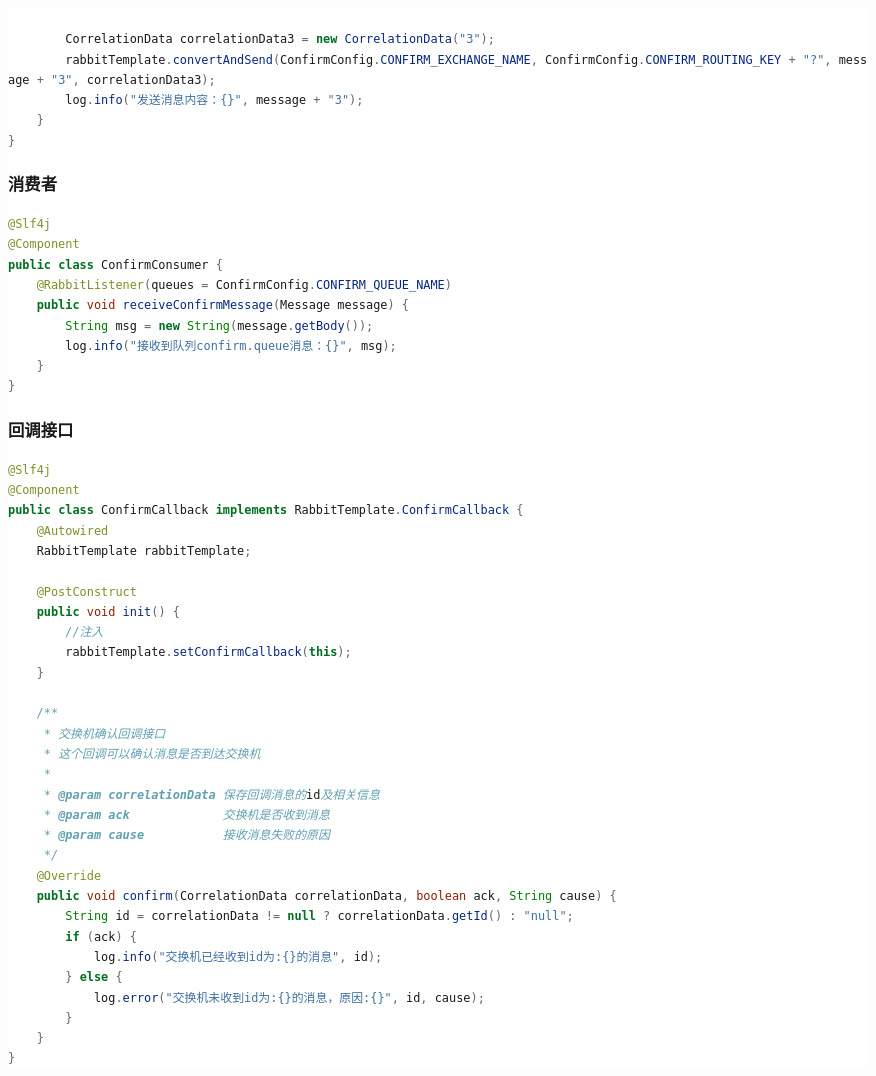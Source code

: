 ```java

		CorrelationData correlationData3 = new CorrelationData("3");
		rabbitTemplate.convertAndSend(ConfirmConfig.CONFIRM_EXCHANGE_NAME, ConfirmConfig.CONFIRM_ROUTING_KEY + "?", message + "3", correlationData3);
		log.info("发送消息内容：{}", message + "3");
	}
}
```

### 消费者

```java
@Slf4j
@Component
public class ConfirmConsumer {
	@RabbitListener(queues = ConfirmConfig.CONFIRM_QUEUE_NAME)
	public void receiveConfirmMessage(Message message) {
		String msg = new String(message.getBody());
		log.info("接收到队列confirm.queue消息：{}", msg);
	}
}
```

### 回调接口

```java
@Slf4j
@Component
public class ConfirmCallback implements RabbitTemplate.ConfirmCallback {
	@Autowired
	RabbitTemplate rabbitTemplate;

	@PostConstruct
	public void init() {
		//注入
		rabbitTemplate.setConfirmCallback(this);
	}

	/**
	 * 交换机确认回调接口
	 * 这个回调可以确认消息是否到达交换机
	 *
	 * @param correlationData 保存回调消息的id及相关信息
	 * @param ack             交换机是否收到消息
	 * @param cause           接收消息失败的原因
	 */
	@Override
	public void confirm(CorrelationData correlationData, boolean ack, String cause) {
		String id = correlationData != null ? correlationData.getId() : "null";
		if (ack) {
			log.info("交换机已经收到id为:{}的消息", id);
		} else {
			log.error("交换机未收到id为:{}的消息，原因:{}", id, cause);
		}
	}
}
```
